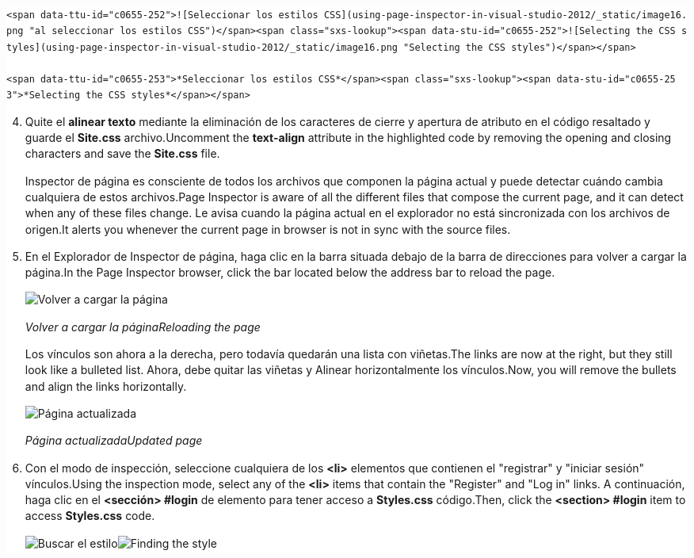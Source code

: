     <span data-ttu-id="c0655-252">![Seleccionar los estilos CSS](using-page-inspector-in-visual-studio-2012/_static/image16.png "al seleccionar los estilos CSS")</span><span class="sxs-lookup"><span data-stu-id="c0655-252">![Selecting the CSS styles](using-page-inspector-in-visual-studio-2012/_static/image16.png "Selecting the CSS styles")</span></span>

    <span data-ttu-id="c0655-253">*Seleccionar los estilos CSS*</span><span class="sxs-lookup"><span data-stu-id="c0655-253">*Selecting the CSS styles*</span></span>
4. <span data-ttu-id="c0655-254">Quite el **alinear texto** mediante la eliminación de los caracteres de cierre y apertura de atributo en el código resaltado y guarde el **Site.css** archivo.</span><span class="sxs-lookup"><span data-stu-id="c0655-254">Uncomment the **text-align** attribute in the highlighted code by removing the opening and closing characters and save the **Site.css** file.</span></span>

    <span data-ttu-id="c0655-255">Inspector de página es consciente de todos los archivos que componen la página actual y puede detectar cuándo cambia cualquiera de estos archivos.</span><span class="sxs-lookup"><span data-stu-id="c0655-255">Page Inspector is aware of all the different files that compose the current page, and it can detect when any of these files change.</span></span> <span data-ttu-id="c0655-256">Le avisa cuando la página actual en el explorador no está sincronizada con los archivos de origen.</span><span class="sxs-lookup"><span data-stu-id="c0655-256">It alerts you whenever the current page in browser is not in sync with the source files.</span></span>
5. <span data-ttu-id="c0655-257">En el Explorador de Inspector de página, haga clic en la barra situada debajo de la barra de direcciones para volver a cargar la página.</span><span class="sxs-lookup"><span data-stu-id="c0655-257">In the Page Inspector browser, click the bar located below the address bar to reload the page.</span></span>

    ![Volver a cargar la página](using-page-inspector-in-visual-studio-2012/_static/image17.png)

    <span data-ttu-id="c0655-259">*Volver a cargar la página*</span><span class="sxs-lookup"><span data-stu-id="c0655-259">*Reloading the page*</span></span>

    <span data-ttu-id="c0655-260">Los vínculos son ahora a la derecha, pero todavía quedarán una lista con viñetas.</span><span class="sxs-lookup"><span data-stu-id="c0655-260">The links are now at the right, but they still look like a bulleted list.</span></span> <span data-ttu-id="c0655-261">Ahora, debe quitar las viñetas y Alinear horizontalmente los vínculos.</span><span class="sxs-lookup"><span data-stu-id="c0655-261">Now, you will remove the bullets and align the links horizontally.</span></span>

    ![Página actualizada](using-page-inspector-in-visual-studio-2012/_static/image18.png)

    <span data-ttu-id="c0655-263">*Página actualizada*</span><span class="sxs-lookup"><span data-stu-id="c0655-263">*Updated page*</span></span>
6. <span data-ttu-id="c0655-264">Con el modo de inspección, seleccione cualquiera de los **&lt;li&gt;** elementos que contienen el &quot;registrar&quot; y &quot;iniciar sesión&quot; vínculos.</span><span class="sxs-lookup"><span data-stu-id="c0655-264">Using the inspection mode, select any of the **&lt;li&gt;** items that contain the &quot;Register&quot; and &quot;Log in&quot; links.</span></span> <span data-ttu-id="c0655-265">A continuación, haga clic en el  **&lt;sección&gt; #login** de elemento para tener acceso a **Styles.css** código.</span><span class="sxs-lookup"><span data-stu-id="c0655-265">Then, click the **&lt;section&gt; #login** item to access **Styles.css** code.</span></span>

    <span data-ttu-id="c0655-266">![Buscar el estilo](using-page-inspector-in-visual-studio-2012/_static/image19.png "buscar el estilo")</span><span class="sxs-lookup"><span data-stu-id="c0655-266">![Finding the style](using-page-inspector-in-visual-studio-2012/_static/image19.png "Finding the style")</span></span>
